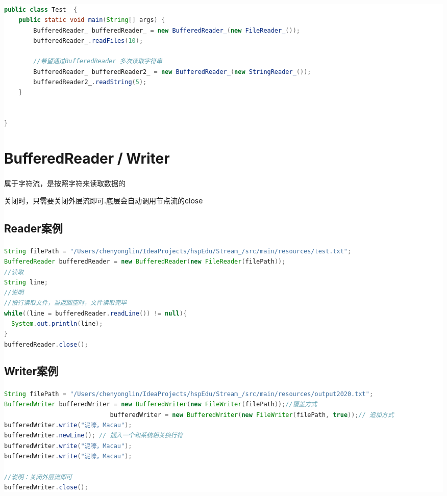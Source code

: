 ```JAVA
public class Test_ {
    public static void main(String[] args) {
        BufferedReader_ bufferedReader_ = new BufferedReader_(new FileReader_());
        bufferedReader_.readFiles(10);

        //希望通过BufferedReader 多次读取字符串
        BufferedReader_ bufferedReader2_ = new BufferedReader_(new StringReader_());
        bufferedReader2_.readString(5);
    }


}
```



# BufferedReader / Writer

属于字符流，是按照字符来读取数据的

关闭时，只需要关闭外层流即可.底层会自动调用节点流的close

## Reader案例

```JAVA
String filePath = "/Users/chenyonglin/IdeaProjects/hspEdu/Stream_/src/main/resources/test.txt";
BufferedReader bufferedReader = new BufferedReader(new FileReader(filePath)); 
//读取
String line;
//说明
//按行读取文件，当返回空时，文件读取完毕
while((line = bufferedReader.readLine()) != null){
  System.out.println(line);
}
bufferedReader.close();
```



## Writer案例

```JAVA
String filePath = "/Users/chenyonglin/IdeaProjects/hspEdu/Stream_/src/main/resources/output2020.txt";
BufferedWriter bufferedWriter = new BufferedWriter(new FileWriter(filePath));//覆盖方式
							 bufferedWriter = new BufferedWriter(new FileWriter(filePath, true));// 追加方式
bufferedWriter.write("泥嚎，Macau");
bufferedWriter.newLine(); // 插入一个和系统相关换行符
bufferedWriter.write("泥嚎，Macau");
bufferedWriter.write("泥嚎，Macau");

//说明：关闭外层流即可
bufferedWriter.close();
```
